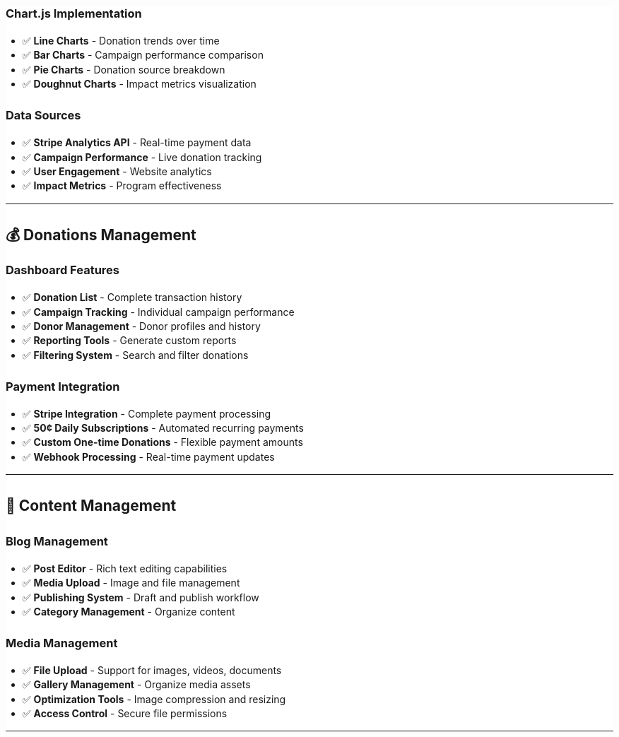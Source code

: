 ### Chart.js Implementation

- ✅ **Line Charts** - Donation trends over time
- ✅ **Bar Charts** - Campaign performance comparison
- ✅ **Pie Charts** - Donation source breakdown
- ✅ **Doughnut Charts** - Impact metrics visualization

### Data Sources

- ✅ **Stripe Analytics API** - Real-time payment data
- ✅ **Campaign Performance** - Live donation tracking
- ✅ **User Engagement** - Website analytics
- ✅ **Impact Metrics** - Program effectiveness

---

## 💰 Donations Management

### Dashboard Features

- ✅ **Donation List** - Complete transaction history
- ✅ **Campaign Tracking** - Individual campaign performance
- ✅ **Donor Management** - Donor profiles and history
- ✅ **Reporting Tools** - Generate custom reports
- ✅ **Filtering System** - Search and filter donations

### Payment Integration

- ✅ **Stripe Integration** - Complete payment processing
- ✅ **50¢ Daily Subscriptions** - Automated recurring payments
- ✅ **Custom One-time Donations** - Flexible payment amounts
- ✅ **Webhook Processing** - Real-time payment updates

---

## 📝 Content Management

### Blog Management

- ✅ **Post Editor** - Rich text editing capabilities
- ✅ **Media Upload** - Image and file management
- ✅ **Publishing System** - Draft and publish workflow
- ✅ **Category Management** - Organize content

### Media Management

- ✅ **File Upload** - Support for images, videos, documents
- ✅ **Gallery Management** - Organize media assets
- ✅ **Optimization Tools** - Image compression and resizing
- ✅ **Access Control** - Secure file permissions

---